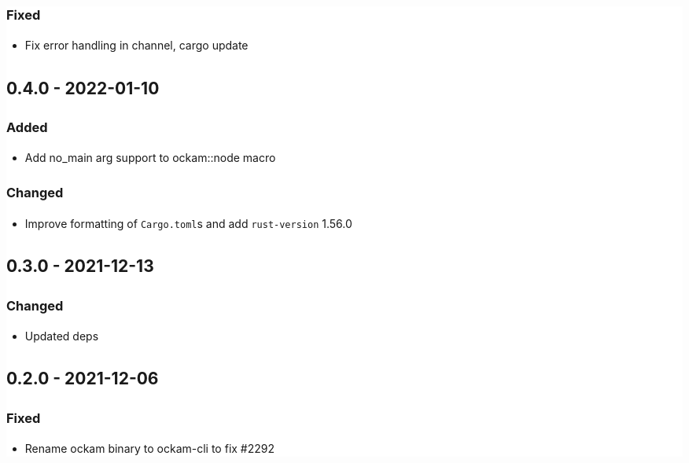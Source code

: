 ### Fixed

- Fix error handling in channel, cargo update

## 0.4.0 - 2022-01-10

### Added

- Add no_main arg support to ockam::node macro

### Changed

- Improve formatting of `Cargo.toml`s  and add `rust-version` 1.56.0

## 0.3.0 - 2021-12-13

### Changed

- Updated deps

## 0.2.0 - 2021-12-06

### Fixed

- Rename ockam binary to ockam-cli to fix #2292

